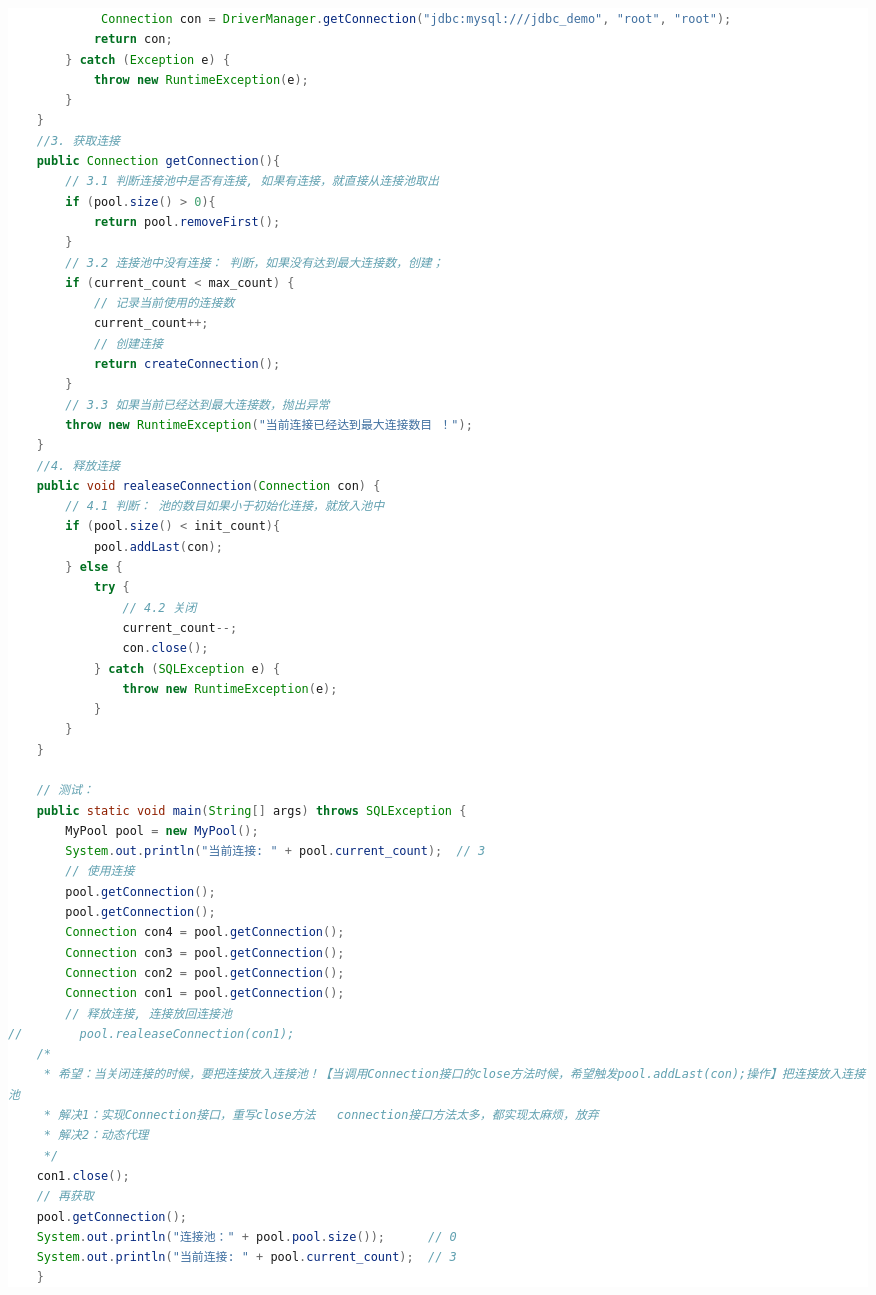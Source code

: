 ```java
			 Connection con = DriverManager.getConnection("jdbc:mysql:///jdbc_demo", "root", "root");
			return con;
		} catch (Exception e) {
			throw new RuntimeException(e);
		}
	}
	//3. 获取连接
	public Connection getConnection(){
		// 3.1 判断连接池中是否有连接, 如果有连接，就直接从连接池取出
		if (pool.size() > 0){
			return pool.removeFirst();
		}
		// 3.2 连接池中没有连接： 判断，如果没有达到最大连接数，创建；
		if (current_count < max_count) {
			// 记录当前使用的连接数
			current_count++;
			// 创建连接
			return createConnection();
		}
		// 3.3 如果当前已经达到最大连接数，抛出异常
		throw new RuntimeException("当前连接已经达到最大连接数目 ！");
	}
	//4. 释放连接
	public void realeaseConnection(Connection con) {
		// 4.1 判断： 池的数目如果小于初始化连接，就放入池中
		if (pool.size() < init_count){
			pool.addLast(con);
		} else {
			try {
				// 4.2 关闭 
				current_count--;
				con.close();
			} catch (SQLException e) {
				throw new RuntimeException(e);
			}
		}
	}

	// 测试：
	public static void main(String[] args) throws SQLException {
		MyPool pool = new MyPool();
		System.out.println("当前连接: " + pool.current_count);  // 3
		// 使用连接
		pool.getConnection();
		pool.getConnection();
		Connection con4 = pool.getConnection();
		Connection con3 = pool.getConnection();
		Connection con2 = pool.getConnection();
		Connection con1 = pool.getConnection();
		// 释放连接, 连接放回连接池
//        pool.realeaseConnection(con1);
	/*
	 * 希望：当关闭连接的时候，要把连接放入连接池！【当调用Connection接口的close方法时候，希望触发pool.addLast(con);操作】把连接放入连接池
	 * 解决1：实现Connection接口，重写close方法   connection接口方法太多，都实现太麻烦，放弃
	 * 解决2：动态代理
	 */
	con1.close();
	// 再获取
	pool.getConnection();
	System.out.println("连接池：" + pool.pool.size());      // 0
	System.out.println("当前连接: " + pool.current_count);  // 3
	}
```